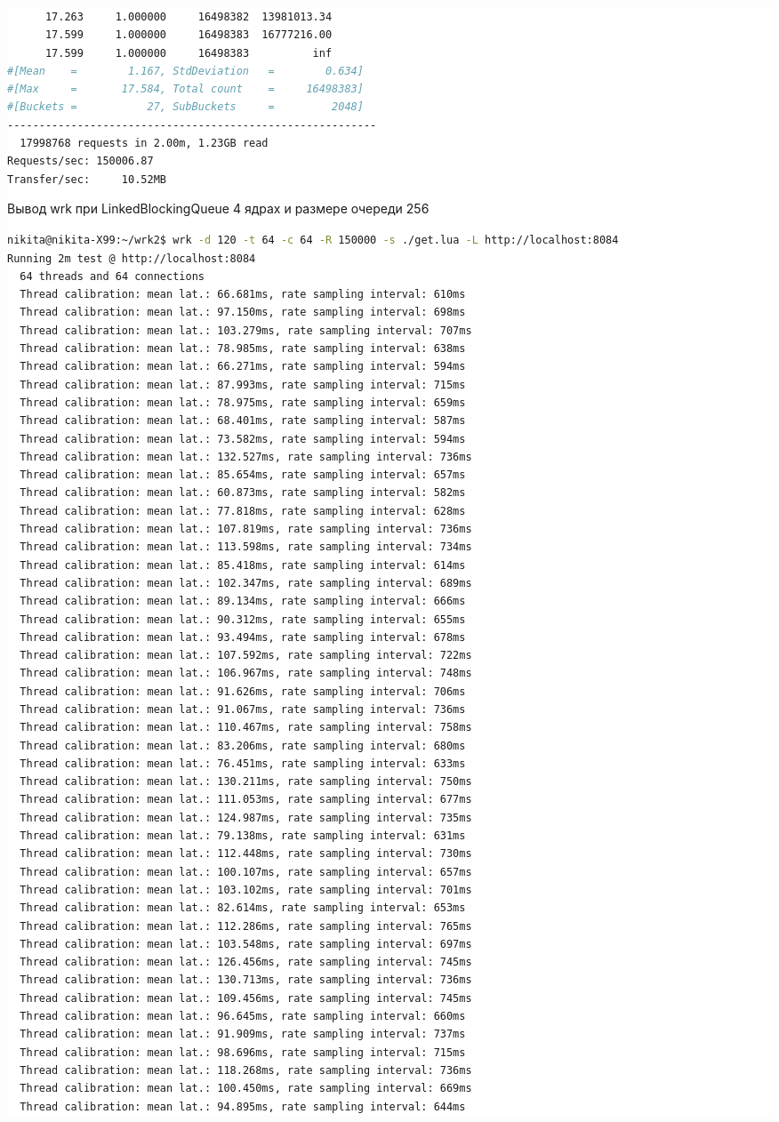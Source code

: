 ```sh
      17.263     1.000000     16498382  13981013.34
      17.599     1.000000     16498383  16777216.00
      17.599     1.000000     16498383          inf
#[Mean    =        1.167, StdDeviation   =        0.634]
#[Max     =       17.584, Total count    =     16498383]
#[Buckets =           27, SubBuckets     =         2048]
----------------------------------------------------------
  17998768 requests in 2.00m, 1.23GB read
Requests/sec: 150006.87
Transfer/sec:     10.52MB
```

Вывод wrk при LinkedBlockingQueue 4 ядрах и размере очереди 256

```sh
nikita@nikita-X99:~/wrk2$ wrk -d 120 -t 64 -c 64 -R 150000 -s ./get.lua -L http://localhost:8084
Running 2m test @ http://localhost:8084
  64 threads and 64 connections
  Thread calibration: mean lat.: 66.681ms, rate sampling interval: 610ms
  Thread calibration: mean lat.: 97.150ms, rate sampling interval: 698ms
  Thread calibration: mean lat.: 103.279ms, rate sampling interval: 707ms
  Thread calibration: mean lat.: 78.985ms, rate sampling interval: 638ms
  Thread calibration: mean lat.: 66.271ms, rate sampling interval: 594ms
  Thread calibration: mean lat.: 87.993ms, rate sampling interval: 715ms
  Thread calibration: mean lat.: 78.975ms, rate sampling interval: 659ms
  Thread calibration: mean lat.: 68.401ms, rate sampling interval: 587ms
  Thread calibration: mean lat.: 73.582ms, rate sampling interval: 594ms
  Thread calibration: mean lat.: 132.527ms, rate sampling interval: 736ms
  Thread calibration: mean lat.: 85.654ms, rate sampling interval: 657ms
  Thread calibration: mean lat.: 60.873ms, rate sampling interval: 582ms
  Thread calibration: mean lat.: 77.818ms, rate sampling interval: 628ms
  Thread calibration: mean lat.: 107.819ms, rate sampling interval: 736ms
  Thread calibration: mean lat.: 113.598ms, rate sampling interval: 734ms
  Thread calibration: mean lat.: 85.418ms, rate sampling interval: 614ms
  Thread calibration: mean lat.: 102.347ms, rate sampling interval: 689ms
  Thread calibration: mean lat.: 89.134ms, rate sampling interval: 666ms
  Thread calibration: mean lat.: 90.312ms, rate sampling interval: 655ms
  Thread calibration: mean lat.: 93.494ms, rate sampling interval: 678ms
  Thread calibration: mean lat.: 107.592ms, rate sampling interval: 722ms
  Thread calibration: mean lat.: 106.967ms, rate sampling interval: 748ms
  Thread calibration: mean lat.: 91.626ms, rate sampling interval: 706ms
  Thread calibration: mean lat.: 91.067ms, rate sampling interval: 736ms
  Thread calibration: mean lat.: 110.467ms, rate sampling interval: 758ms
  Thread calibration: mean lat.: 83.206ms, rate sampling interval: 680ms
  Thread calibration: mean lat.: 76.451ms, rate sampling interval: 633ms
  Thread calibration: mean lat.: 130.211ms, rate sampling interval: 750ms
  Thread calibration: mean lat.: 111.053ms, rate sampling interval: 677ms
  Thread calibration: mean lat.: 124.987ms, rate sampling interval: 735ms
  Thread calibration: mean lat.: 79.138ms, rate sampling interval: 631ms
  Thread calibration: mean lat.: 112.448ms, rate sampling interval: 730ms
  Thread calibration: mean lat.: 100.107ms, rate sampling interval: 657ms
  Thread calibration: mean lat.: 103.102ms, rate sampling interval: 701ms
  Thread calibration: mean lat.: 82.614ms, rate sampling interval: 653ms
  Thread calibration: mean lat.: 112.286ms, rate sampling interval: 765ms
  Thread calibration: mean lat.: 103.548ms, rate sampling interval: 697ms
  Thread calibration: mean lat.: 126.456ms, rate sampling interval: 745ms
  Thread calibration: mean lat.: 130.713ms, rate sampling interval: 736ms
  Thread calibration: mean lat.: 109.456ms, rate sampling interval: 745ms
  Thread calibration: mean lat.: 96.645ms, rate sampling interval: 660ms
  Thread calibration: mean lat.: 91.909ms, rate sampling interval: 737ms
  Thread calibration: mean lat.: 98.696ms, rate sampling interval: 715ms
  Thread calibration: mean lat.: 118.268ms, rate sampling interval: 736ms
  Thread calibration: mean lat.: 100.450ms, rate sampling interval: 669ms
  Thread calibration: mean lat.: 94.895ms, rate sampling interval: 644ms
```
